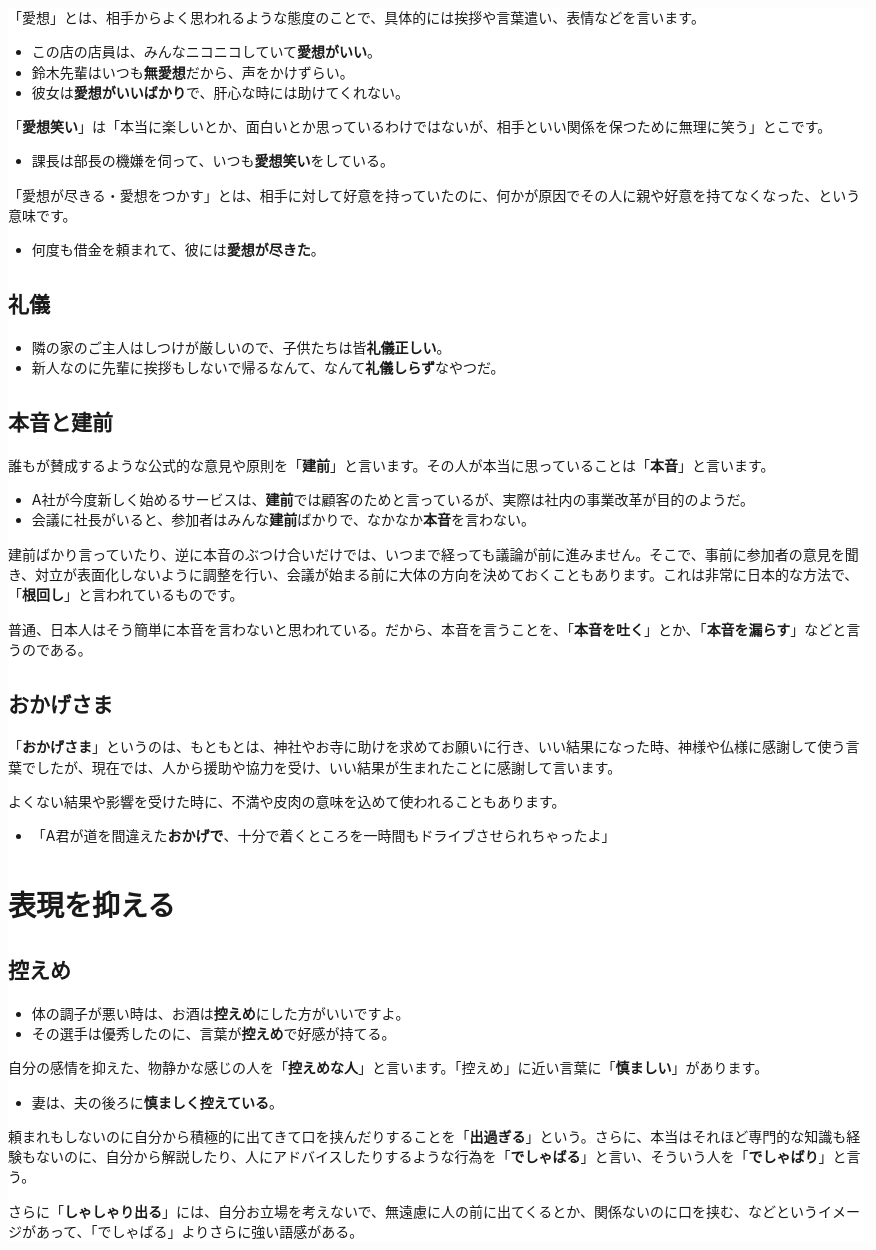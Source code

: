 「愛想」とは、相手からよく思われるような態度のことで、具体的には挨拶や言葉遣い、表情などを言います。

- この店の店員は、みんなニコニコしていて**愛想がいい**。
- 鈴木先輩はいつも**無愛想**だから、声をかけずらい。
- 彼女は**愛想がいいばかり**で、肝心な時には助けてくれない。

「**愛想笑い**」は「本当に楽しいとか、面白いとか思っているわけではないが、相手といい関係を保つために無理に笑う」とこです。

- 課長は部長の機嫌を伺って、いつも**愛想笑い**をしている。

「愛想が尽きる・愛想をつかす」とは、相手に対して好意を持っていたのに、何かが原因でその人に親や好意を持てなくなった、という意味です。

- 何度も借金を頼まれて、彼には**愛想が尽きた**。

## 礼儀

- 隣の家のご主人はしつけが厳しいので、子供たちは皆**礼儀正しい**。
- 新人なのに先輩に挨拶もしないで帰るなんて、なんて**礼儀しらず**なやつだ。

## 本音と建前

誰もが賛成するような公式的な意見や原則を「**建前**」と言います。その人が本当に思っていることは「**本音**」と言います。

- A社が今度新しく始めるサービスは、**建前**では顧客のためと言っているが、実際は社内の事業改革が目的のようだ。
- 会議に社長がいると、参加者はみんな**建前**ばかりで、なかなか**本音**を言わない。

建前ばかり言っていたり、逆に本音のぶつけ合いだけでは、いつまで経っても議論が前に進みません。そこで、事前に参加者の意見を聞き、対立が表面化しないように調整を行い、会議が始まる前に大体の方向を決めておくこともあります。これは非常に日本的な方法で、「**根回し**」と言われているものです。

普通、日本人はそう簡単に本音を言わないと思われている。だから、本音を言うことを、「**本音を吐く**」とか、「**本音を漏らす**」などと言うのである。

## おかげさま

「**おかげさま**」というのは、もともとは、神社やお寺に助けを求めてお願いに行き、いい結果になった時、神様や仏様に感謝して使う言葉でしたが、現在では、人から援助や協力を受け、いい結果が生まれたことに感謝して言います。

よくない結果や影響を受けた時に、不満や皮肉の意味を込めて使われることもあります。

- 「A君が道を間違えた**おかげで**、十分で着くところを一時間もドライブさせられちゃったよ」

# 表現を抑える

## 控えめ

- 体の調子が悪い時は、お酒は**控えめ**にした方がいいですよ。
- その選手は優秀したのに、言葉が**控えめ**で好感が持てる。

自分の感情を抑えた、物静かな感じの人を「**控えめな人**」と言います。「控えめ」に近い言葉に「**慎ましい**」があります。

- 妻は、夫の後ろに**慎ましく控えている**。

頼まれもしないのに自分から積極的に出てきて口を挟んだりすることを「**出過ぎる**」という。さらに、本当はそれほど専門的な知識も経験もないのに、自分から解説したり、人にアドバイスしたりするような行為を「**でしゃばる**」と言い、そういう人を「**でしゃばり**」と言う。

さらに「**しゃしゃり出る**」には、自分お立場を考えないで、無遠慮に人の前に出てくるとか、関係ないのに口を挟む、などというイメージがあって、「でしゃばる」よりさらに強い語感がある。
